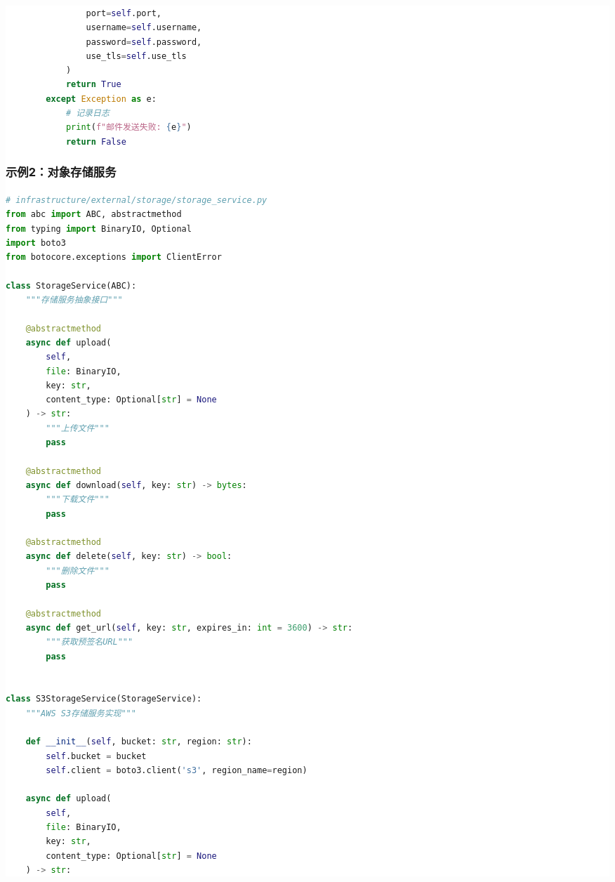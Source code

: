 ```python
                port=self.port,
                username=self.username,
                password=self.password,
                use_tls=self.use_tls
            )
            return True
        except Exception as e:
            # 记录日志
            print(f"邮件发送失败: {e}")
            return False
```

### 示例2：对象存储服务

```python
# infrastructure/external/storage/storage_service.py
from abc import ABC, abstractmethod
from typing import BinaryIO, Optional
import boto3
from botocore.exceptions import ClientError

class StorageService(ABC):
    """存储服务抽象接口"""
    
    @abstractmethod
    async def upload(
        self,
        file: BinaryIO,
        key: str,
        content_type: Optional[str] = None
    ) -> str:
        """上传文件"""
        pass
    
    @abstractmethod
    async def download(self, key: str) -> bytes:
        """下载文件"""
        pass
    
    @abstractmethod
    async def delete(self, key: str) -> bool:
        """删除文件"""
        pass
    
    @abstractmethod
    async def get_url(self, key: str, expires_in: int = 3600) -> str:
        """获取预签名URL"""
        pass


class S3StorageService(StorageService):
    """AWS S3存储服务实现"""
    
    def __init__(self, bucket: str, region: str):
        self.bucket = bucket
        self.client = boto3.client('s3', region_name=region)
    
    async def upload(
        self,
        file: BinaryIO,
        key: str,
        content_type: Optional[str] = None
    ) -> str:
```